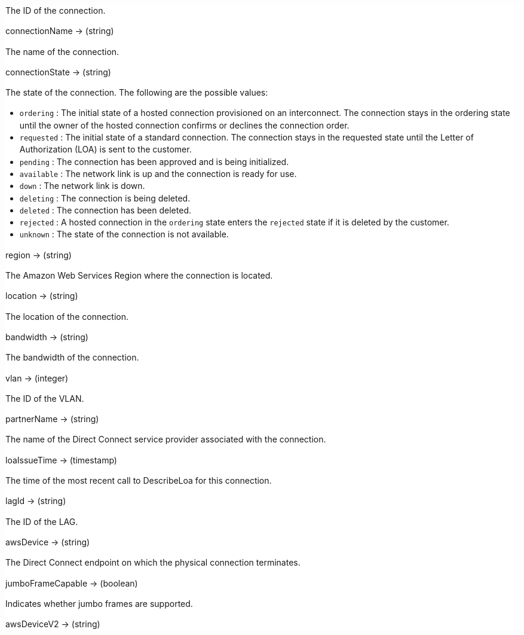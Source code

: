 The ID of the connection.

connectionName -> (string)

The name of the connection.

connectionState -> (string)

The state of the connection. The following are the possible values:

- `ordering` : The initial state of a hosted connection provisioned on an interconnect. The connection stays in the ordering state until the owner of the hosted connection confirms or declines the connection order.
- `requested` : The initial state of a standard connection. The connection stays in the requested state until the Letter of Authorization (LOA) is sent to the customer.
- `pending` : The connection has been approved and is being initialized.
- `available` : The network link is up and the connection is ready for use.
- `down` : The network link is down.
- `deleting` : The connection is being deleted.
- `deleted` : The connection has been deleted.
- `rejected` : A hosted connection in the `ordering` state enters the `rejected` state if it is deleted by the customer.
- `unknown` : The state of the connection is not available.

region -> (string)

The Amazon Web Services Region where the connection is located.

location -> (string)

The location of the connection.

bandwidth -> (string)

The bandwidth of the connection.

vlan -> (integer)

The ID of the VLAN.

partnerName -> (string)

The name of the Direct Connect service provider associated with the connection.

loaIssueTime -> (timestamp)

The time of the most recent call to  DescribeLoa for this connection.

lagId -> (string)

The ID of the LAG.

awsDevice -> (string)

The Direct Connect endpoint on which the physical connection terminates.

jumboFrameCapable -> (boolean)

Indicates whether jumbo frames are supported.

awsDeviceV2 -> (string)
